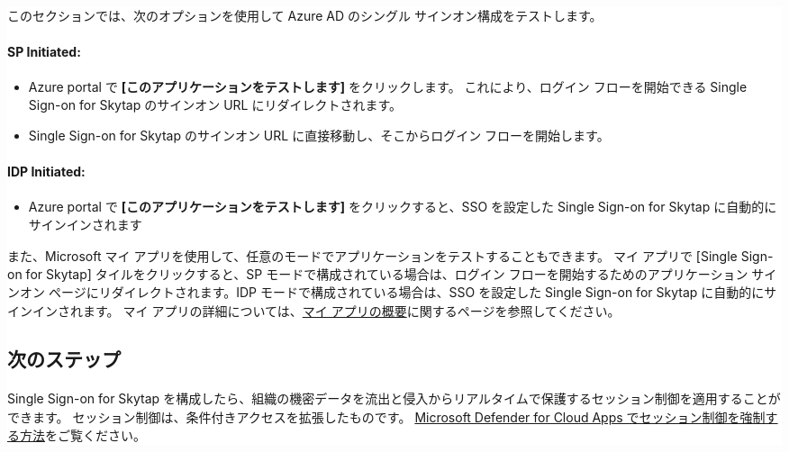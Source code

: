 このセクションでは、次のオプションを使用して Azure AD のシングル サインオン構成をテストします。 

#### <a name="sp-initiated"></a>SP Initiated:

* Azure portal で **[このアプリケーションをテストします]** をクリックします。 これにより、ログイン フローを開始できる Single Sign-on for Skytap のサインオン URL にリダイレクトされます。  

* Single Sign-on for Skytap のサインオン URL に直接移動し、そこからログイン フローを開始します。

#### <a name="idp-initiated"></a>IDP Initiated:

* Azure portal で **[このアプリケーションをテストします]** をクリックすると、SSO を設定した Single Sign-on for Skytap に自動的にサインインされます 

また、Microsoft マイ アプリを使用して、任意のモードでアプリケーションをテストすることもできます。 マイ アプリで [Single Sign-on for Skytap] タイルをクリックすると、SP モードで構成されている場合は、ログイン フローを開始するためのアプリケーション サインオン ページにリダイレクトされます。IDP モードで構成されている場合は、SSO を設定した Single Sign-on for Skytap に自動的にサインインされます。 マイ アプリの詳細については、[マイ アプリの概要](https://support.microsoft.com/account-billing/sign-in-and-start-apps-from-the-my-apps-portal-2f3b1bae-0e5a-4a86-a33e-876fbd2a4510)に関するページを参照してください。

## <a name="next-steps"></a>次のステップ

Single Sign-on for Skytap を構成したら、組織の機密データを流出と侵入からリアルタイムで保護するセッション制御を適用することができます。 セッション制御は、条件付きアクセスを拡張したものです。 [Microsoft Defender for Cloud Apps でセッション制御を強制する方法](/cloud-app-security/proxy-deployment-aad)をご覧ください。
